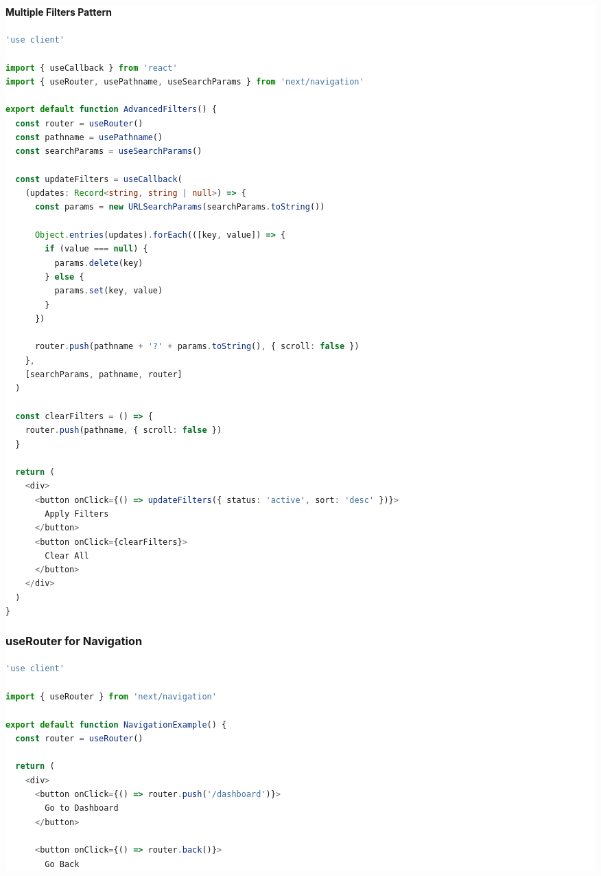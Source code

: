 #### Multiple Filters Pattern
```typescript
'use client'

import { useCallback } from 'react'
import { useRouter, usePathname, useSearchParams } from 'next/navigation'

export default function AdvancedFilters() {
  const router = useRouter()
  const pathname = usePathname()
  const searchParams = useSearchParams()

  const updateFilters = useCallback(
    (updates: Record<string, string | null>) => {
      const params = new URLSearchParams(searchParams.toString())

      Object.entries(updates).forEach(([key, value]) => {
        if (value === null) {
          params.delete(key)
        } else {
          params.set(key, value)
        }
      })

      router.push(pathname + '?' + params.toString(), { scroll: false })
    },
    [searchParams, pathname, router]
  )

  const clearFilters = () => {
    router.push(pathname, { scroll: false })
  }

  return (
    <div>
      <button onClick={() => updateFilters({ status: 'active', sort: 'desc' })}>
        Apply Filters
      </button>
      <button onClick={clearFilters}>
        Clear All
      </button>
    </div>
  )
}
```

### useRouter for Navigation

```typescript
'use client'

import { useRouter } from 'next/navigation'

export default function NavigationExample() {
  const router = useRouter()

  return (
    <div>
      <button onClick={() => router.push('/dashboard')}>
        Go to Dashboard
      </button>

      <button onClick={() => router.back()}>
        Go Back
```